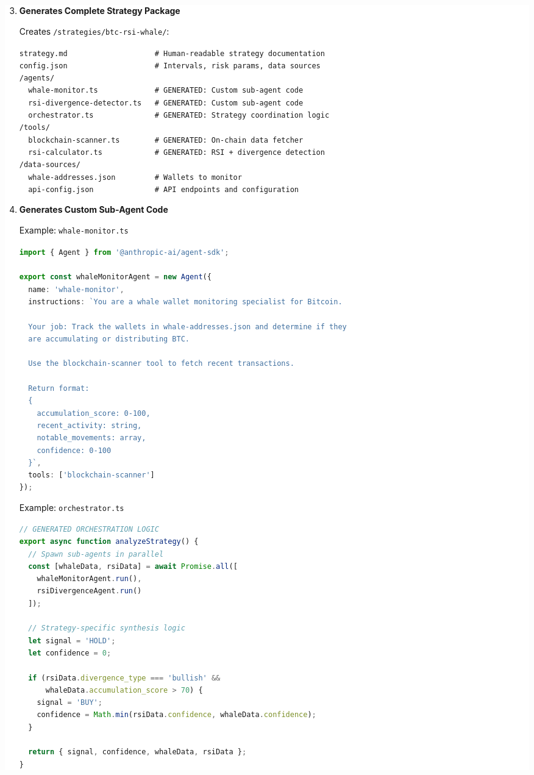 3. **Generates Complete Strategy Package**

   Creates `/strategies/btc-rsi-whale/`:
   ```
   strategy.md                    # Human-readable strategy documentation
   config.json                    # Intervals, risk params, data sources
   /agents/
     whale-monitor.ts             # GENERATED: Custom sub-agent code
     rsi-divergence-detector.ts   # GENERATED: Custom sub-agent code
     orchestrator.ts              # GENERATED: Strategy coordination logic
   /tools/
     blockchain-scanner.ts        # GENERATED: On-chain data fetcher
     rsi-calculator.ts            # GENERATED: RSI + divergence detection
   /data-sources/
     whale-addresses.json         # Wallets to monitor
     api-config.json              # API endpoints and configuration
   ```

4. **Generates Custom Sub-Agent Code**

   Example: `whale-monitor.ts`
   ```typescript
   import { Agent } from '@anthropic-ai/agent-sdk';

   export const whaleMonitorAgent = new Agent({
     name: 'whale-monitor',
     instructions: `You are a whale wallet monitoring specialist for Bitcoin.

     Your job: Track the wallets in whale-addresses.json and determine if they
     are accumulating or distributing BTC.

     Use the blockchain-scanner tool to fetch recent transactions.

     Return format:
     {
       accumulation_score: 0-100,
       recent_activity: string,
       notable_movements: array,
       confidence: 0-100
     }`,
     tools: ['blockchain-scanner']
   });
   ```

   Example: `orchestrator.ts`
   ```typescript
   // GENERATED ORCHESTRATION LOGIC
   export async function analyzeStrategy() {
     // Spawn sub-agents in parallel
     const [whaleData, rsiData] = await Promise.all([
       whaleMonitorAgent.run(),
       rsiDivergenceAgent.run()
     ]);

     // Strategy-specific synthesis logic
     let signal = 'HOLD';
     let confidence = 0;

     if (rsiData.divergence_type === 'bullish' &&
         whaleData.accumulation_score > 70) {
       signal = 'BUY';
       confidence = Math.min(rsiData.confidence, whaleData.confidence);
     }

     return { signal, confidence, whaleData, rsiData };
   }
   ```